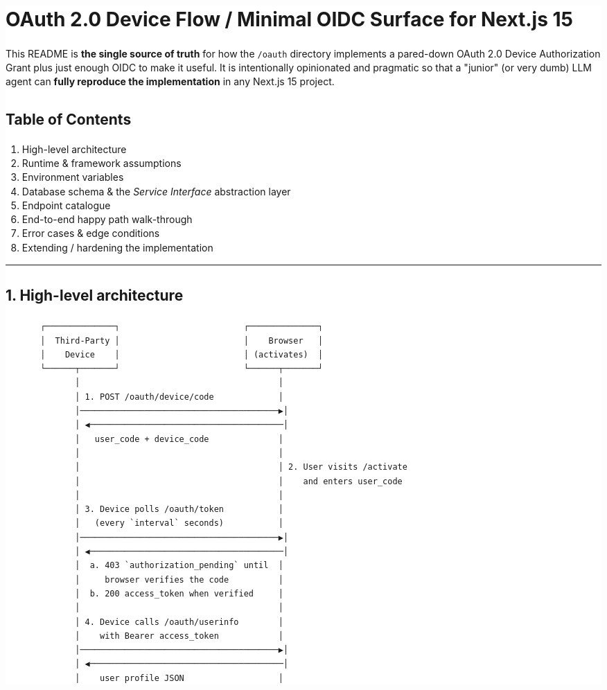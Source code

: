 # OAuth 2.0 Device Flow / Minimal OIDC Surface for Next.js 15

This README is **the single source of truth** for how the `/oauth` directory
implements a pared-down OAuth 2.0 Device Authorization Grant plus just enough
OIDC to make it useful. It is intentionally opinionated and pragmatic so that a
"junior" (or very dumb) LLM agent can **fully reproduce the implementation** in
any Next.js 15 project.

## Table of Contents

1. High-level architecture
2. Runtime & framework assumptions
3. Environment variables
4. Database schema & the _Service Interface_ abstraction layer
5. Endpoint catalogue
6. End-to-end happy path walk-through
7. Error cases & edge conditions
8. Extending / hardening the implementation

---

## 1. High-level architecture

```
       ┌──────────────┐                         ┌──────────────┐
       │  Third-Party │                         │    Browser   │
       │    Device    │                         │ (activates)  │
       └──────┬───────┘                         └──────┬───────┘
              │                                        │
              │ 1. POST /oauth/device/code             │
              │────────────────────────────────────────▶│
              │ ◀───────────────────────────────────────│
              │   user_code + device_code              │
              │                                        │
              │                                        │ 2. User visits /activate
              │                                        │    and enters user_code
              │                                        │
              │ 3. Device polls /oauth/token           │
              │   (every `interval` seconds)           │
              │────────────────────────────────────────▶│
              │ ◀───────────────────────────────────────│
              │  a. 403 `authorization_pending` until  │
              │     browser verifies the code          │
              │  b. 200 access_token when verified     │
              │                                        │
              │ 4. Device calls /oauth/userinfo        │
              │    with Bearer access_token            │
              │────────────────────────────────────────▶│
              │ ◀───────────────────────────────────────│
              │    user profile JSON                   │
```
